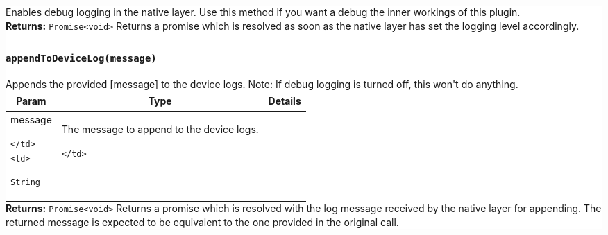 
</h3>
Enables debug logging in the native layer. Use this method if you want
a debug the inner workings of this plugin.



<div class="return-value" markdown="1">
  <i class="icon ion-arrow-return-left"></i>
  <b>Returns:</b> 
<code>Promise&lt;void&gt;</code> Returns a promise which is resolved as soon as the
native layer has set the logging level accordingly.
</div><div id="appendToDeviceLog"></div>
<h3>
  <code>appendToDeviceLog(message)</code>
  

</h3>
Appends the provided [message] to the device logs.
Note: If debug logging is turned off, this won't do anything.

<table class="table param-table" style="margin:0;">
  <thead>
  <tr>
    <th>Param</th>
    <th>Type</th>
    <th>Details</th>
  </tr>
  </thead>
  <tbody>
  
  <tr>
    <td>
      message
      
      
    </td>
    <td>
      
<code>String</code>
    </td>
    <td>
      <p>The message to append to the device logs.</p>

      
    </td>
  </tr>
  
  </tbody>
</table>

<div class="return-value" markdown="1">
  <i class="icon ion-arrow-return-left"></i>
  <b>Returns:</b> 
<code>Promise&lt;void&gt;</code> Returns a promise which is resolved with the log
message received by the native layer for appending. The returned message
is expected to be equivalent to the one provided in the original call.
</div>
